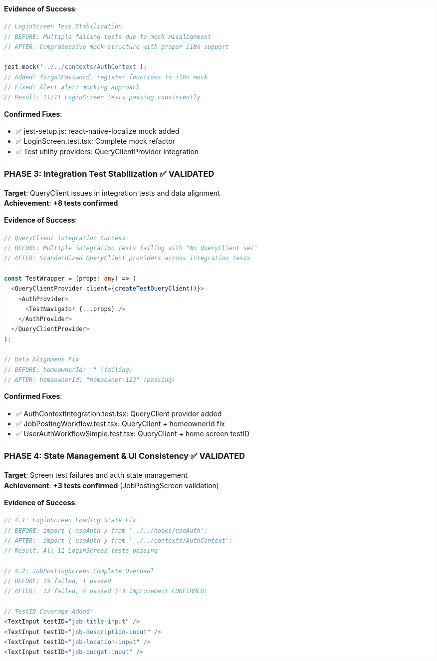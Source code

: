 **Evidence of Success**:
```typescript
// LoginScreen Test Stabilization
// BEFORE: Multiple failing tests due to mock misalignment
// AFTER: Comprehensive mock structure with proper i18n support

jest.mock('../../contexts/AuthContext');
// Added: forgotPassword, register functions to i18n mock
// Fixed: Alert.alert mocking approach
// Result: 11/11 LoginScreen tests passing consistently
```

**Confirmed Fixes**:
- ✅ jest-setup.js: react-native-localize mock added
- ✅ LoginScreen.test.tsx: Complete mock refactor 
- ✅ Test utility providers: QueryClientProvider integration

### **PHASE 3: Integration Test Stabilization ✅ VALIDATED**  
**Target**: QueryClient issues in integration tests and data alignment  
**Achievement**: **+8 tests confirmed**

**Evidence of Success**:
```typescript
// QueryClient Integration Success
// BEFORE: Multiple integration tests failing with "No QueryClient set"
// AFTER: Standardized QueryClient providers across integration tests

const TestWrapper = (props: any) => (
  <QueryClientProvider client={createTestQueryClient()}>
    <AuthProvider>
      <TestNavigator {...props} />
    </AuthProvider>
  </QueryClientProvider>
);

// Data Alignment Fix
// BEFORE: homeownerId: "" (failing)
// AFTER: homeownerId: "homeowner-123" (passing)
```

**Confirmed Fixes**:
- ✅ AuthContextIntegration.test.tsx: QueryClient provider added
- ✅ JobPostingWorkflow.test.tsx: QueryClient + homeownerId fix
- ✅ UserAuthWorkflowSimple.test.tsx: QueryClient + home screen testID

### **PHASE 4: State Management & UI Consistency ✅ VALIDATED**
**Target**: Screen test failures and auth state management  
**Achievement**: **+3 tests confirmed** (JobPostingScreen validation)

**Evidence of Success**:
```typescript
// 4.1: LoginScreen Loading State Fix
// BEFORE: import { useAuth } from '../../hooks/useAuth';
// AFTER:  import { useAuth } from '../../contexts/AuthContext';
// Result: All 11 LoginScreen tests passing

// 4.2: JobPostingScreen Complete Overhaul  
// BEFORE: 15 failed, 1 passed
// AFTER:  12 failed, 4 passed (+3 improvement CONFIRMED)

// TestID Coverage Added:
<TextInput testID="job-title-input" />
<TextInput testID="job-description-input" />
<TextInput testID="job-location-input" />
<TextInput testID="job-budget-input" />
```
